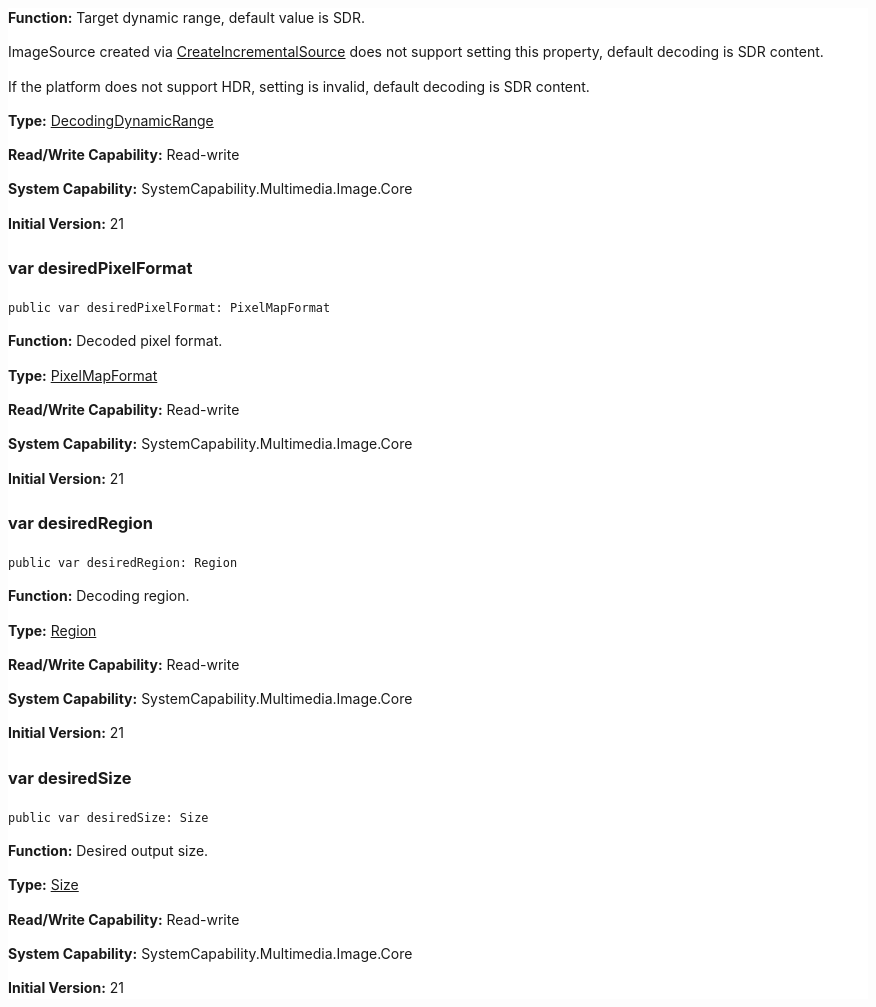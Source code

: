 **Function:** Target dynamic range, default value is SDR.

ImageSource created via [CreateIncrementalSource](#func-createincrementalsourcearrayuint8-sourceoptions) does not support setting this property, default decoding is SDR content.

If the platform does not support HDR, setting is invalid, default decoding is SDR content.

**Type:** [DecodingDynamicRange](#enum-decodingdynamicrange)

**Read/Write Capability:** Read-write

**System Capability:** SystemCapability.Multimedia.Image.Core

**Initial Version:** 21

### var desiredPixelFormat

```cangjie
public var desiredPixelFormat: PixelMapFormat
```

**Function:** Decoded pixel format.

**Type:** [PixelMapFormat](#enum-pixelmapformat)

**Read/Write Capability:** Read-write

**System Capability:** SystemCapability.Multimedia.Image.Core

**Initial Version:** 21

### var desiredRegion

```cangjie
public var desiredRegion: Region
```

**Function:** Decoding region.

**Type:** [Region](#class-region)

**Read/Write Capability:** Read-write

**System Capability:** SystemCapability.Multimedia.Image.Core

**Initial Version:** 21

### var desiredSize

```cangjie
public var desiredSize: Size
```

**Function:** Desired output size.

**Type:** [Size](#class-size)

**Read/Write Capability:** Read-write

**System Capability:** SystemCapability.Multimedia.Image.Core

**Initial Version:** 21
